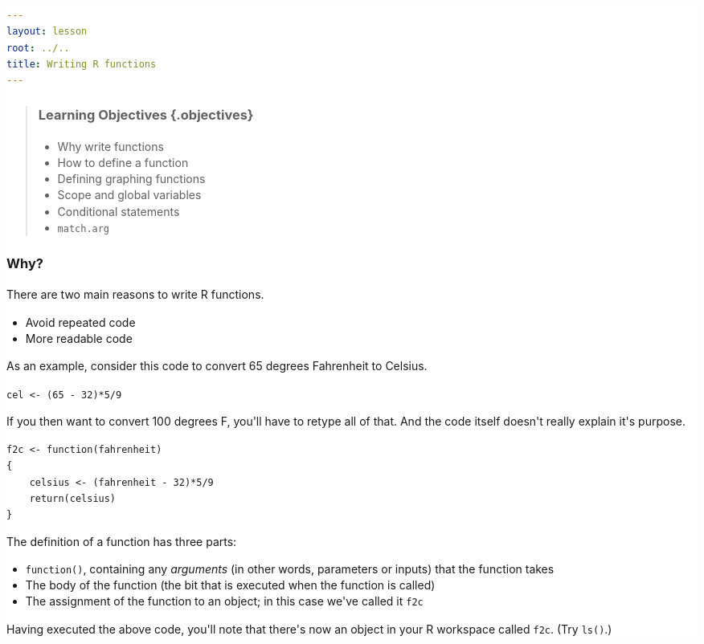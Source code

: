 ```yaml
---
layout: lesson
root: ../..
title: Writing R functions
---
```






> ### Learning Objectives {.objectives}
>
> * Why write functions
> * How to define a function
> * Defining graphing functions
> * Scope and global variables
> * Conditional statements
> * `match.arg`


### Why?

There are two main reasons to write R functions.

- Avoid repeated code
- More readable code

As an example, consider this code to convert 65 degrees Fahrenheit to
Celsius.


~~~{.r}
cel <- (65 - 32)*5/9
~~~

If you then want to convert 100 degrees F, you'll have to retype all
of that. And the code itself doesn't really explain it's purpose.


~~~{.r}
f2c <- function(fahrenheit)
{
    celsius <- (fahrenheit - 32)*5/9
    return(celsius)
}
~~~

The definition of a function has three parts:

- `function()`, containing any _arguments_ (in other words, parameters or inputs) that the
  function takes
- The body of the function (the bit that is executed when the function
  is called)
- The assignment of the function to an object; in this case we've
  called it `f2c`

Having executed the above code, you'll note that there's now an object in
your R workspace called `f2c`. (Try `ls()`.)
